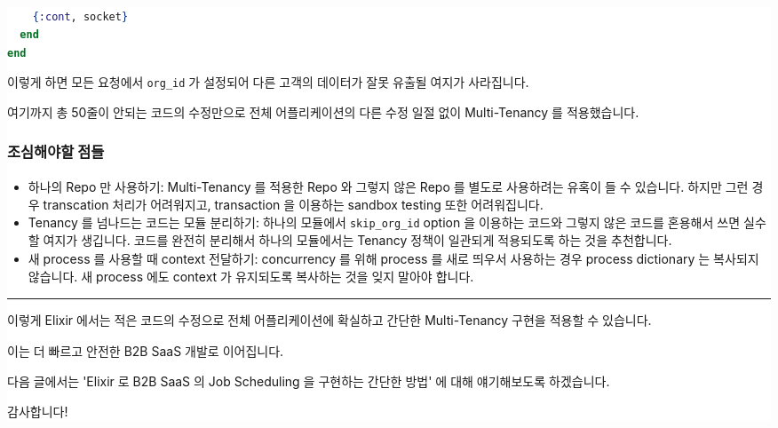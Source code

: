 ```elixir
    {:cont, socket}
  end
end
```

이렇게 하면 모든 요청에서 `org_id` 가 설정되어 다른 고객의 데이터가 잘못 유출될 여지가 사라집니다.

여기까지 총 50줄이 안되는 코드의 수정만으로 전체 어플리케이션의 다른 수정 일절 없이 Multi-Tenancy 를 적용했습니다.

### 조심해야할 점들

- 하나의 Repo 만 사용하기: Multi-Tenancy 를 적용한 Repo 와 그렇지 않은 Repo 를 별도로 사용하려는 유혹이 들 수 있습니다. 하지만 그런 경우 transcation 처리가 어려워지고, transaction 을 이용하는 sandbox testing 또한 어려워집니다.
- Tenancy 를 넘나드는 코드는 모듈 분리하기: 하나의 모듈에서 `skip_org_id` option 을 이용하는 코드와 그렇지 않은 코드를 혼용해서 쓰면 실수할 여지가 생깁니다. 코드를 완전히 분리해서 하나의 모듈에서는 Tenancy 정책이 일관되게 적용되도록 하는 것을 추천합니다.
- 새 process 를 사용할 때 context 전달하기: concurrency 를 위해 process 를 새로 띄우서 사용하는 경우 process dictionary 는 복사되지 않습니다. 새 process 에도 context 가 유지되도록 복사하는 것을 잊지 말아야 합니다.

---

이렇게 Elixir 에서는 적은 코드의 수정으로 전체 어플리케이션에 확실하고 간단한 Multi-Tenancy 구현을 적용할 수 있습니다.

이는 더 빠르고 안전한 B2B SaaS 개발로 이어집니다.

다음 글에서는 'Elixir 로 B2B SaaS 의 Job Scheduling 을 구현하는 간단한 방법' 에 대해 얘기해보도록 하겠습니다.

감사합니다!
